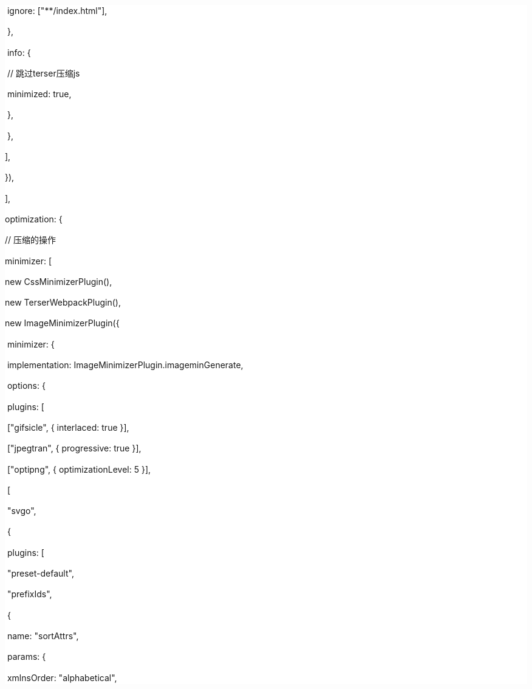 ​      ignore: ["**/index.html"],

​     },

​     info: {

​      // 跳过terser压缩js

​      minimized: true,

​     },

​    },

   ],

  }),

 ],

 optimization: {

  // 压缩的操作

  minimizer: [

   new CssMinimizerPlugin(),

   new TerserWebpackPlugin(),

   new ImageMinimizerPlugin({

​    minimizer: {

​     implementation: ImageMinimizerPlugin.imageminGenerate,

​     options: {

​      plugins: [

​       ["gifsicle", { interlaced: true }],

​       ["jpegtran", { progressive: true }],

​       ["optipng", { optimizationLevel: 5 }],

​       [

​        "svgo",

​        {

​         plugins: [

​          "preset-default",

​          "prefixIds",

​          {

​           name: "sortAttrs",

​           params: {

​            xmlnsOrder: "alphabetical",
